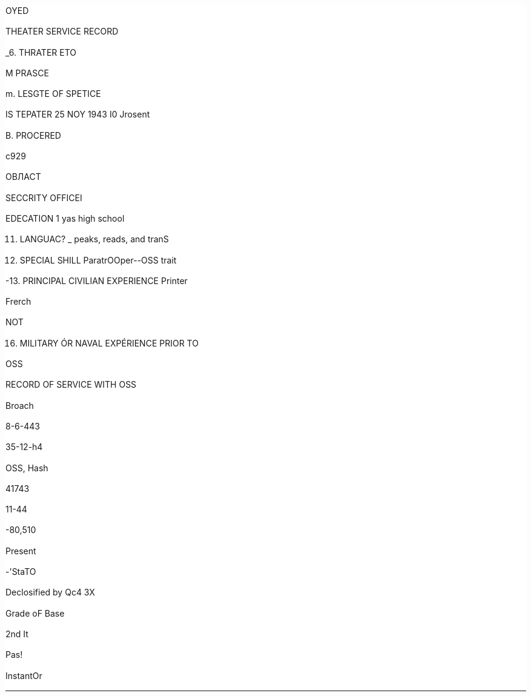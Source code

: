 OYED

THEATER SERVICE RECORD

_6. THRATER ETO

M PRASCE

m. LESGTE OF SPETICE

IS TEPATER 25 NOY 1943 I0 Jrosent

B. PROCERED

с929

ОВЛАСТ

SECCRITY OFFICEI

EDECATION 1 yas high school

11. LANGUAC? _ peaks, reads, and tranS

13. SPECIAL SHILL ParatrOOper--OSS trait

-13. PRINCIPAL CIVILIAN EXPERIENCE Printer

Frerch

NOT

16. MILITARY ÓR NAVAL EXPÉRIENCE PRIOR TO

OSS

RECORD OF SERVICE WITH OSS

Broach

8-6-443

35-12-h4

OSS, Hash

41743

11-44

-80,510

Present

-'StaTO

Declosified by Qc4 3X

Grade oF Base

2nd It

Pas!

InstantOr

---